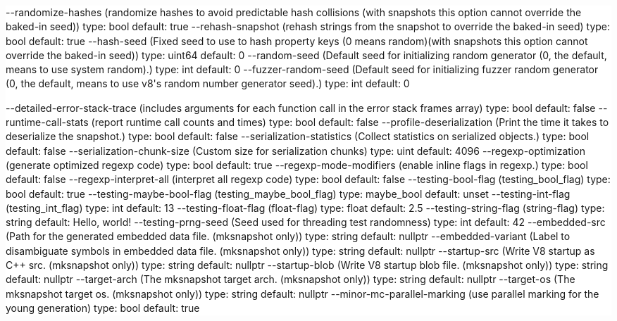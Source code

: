   --randomize-hashes (randomize hashes to avoid predictable hash collisions (with snapshots this option cannot override the baked-in seed))
        type: bool  default: true
  --rehash-snapshot (rehash strings from the snapshot to override the baked-in seed)
        type: bool  default: true
  --hash-seed (Fixed seed to use to hash property keys (0 means random)(with snapshots this option cannot override the baked-in seed))
        type: uint64  default: 0
  --random-seed (Default seed for initializing random generator (0, the default, means to use system random).)
        type: int  default: 0
  --fuzzer-random-seed (Default seed for initializing fuzzer random generator (0, the default, means to use v8's random number generator seed).)
        type: int  default: 0


  --detailed-error-stack-trace (includes arguments for each function call in the error stack frames array)
        type: bool  default: false
  --runtime-call-stats (report runtime call counts and times)
        type: bool  default: false
  --profile-deserialization (Print the time it takes to deserialize the snapshot.)
        type: bool  default: false
  --serialization-statistics (Collect statistics on serialized objects.)
        type: bool  default: false
  --serialization-chunk-size (Custom size for serialization chunks)
        type: uint  default: 4096
  --regexp-optimization (generate optimized regexp code)
        type: bool  default: true
  --regexp-mode-modifiers (enable inline flags in regexp.)
        type: bool  default: false
  --regexp-interpret-all (interpret all regexp code)
        type: bool  default: false
  --testing-bool-flag (testing_bool_flag)
        type: bool  default: true
  --testing-maybe-bool-flag (testing_maybe_bool_flag)
        type: maybe_bool  default: unset
  --testing-int-flag (testing_int_flag)
        type: int  default: 13
  --testing-float-flag (float-flag)
        type: float  default: 2.5
  --testing-string-flag (string-flag)
        type: string  default: Hello, world!
  --testing-prng-seed (Seed used for threading test randomness)
        type: int  default: 42
  --embedded-src (Path for the generated embedded data file. (mksnapshot only))
        type: string  default: nullptr
  --embedded-variant (Label to disambiguate symbols in embedded data file. (mksnapshot only))
        type: string  default: nullptr
  --startup-src (Write V8 startup as C++ src. (mksnapshot only))
        type: string  default: nullptr
  --startup-blob (Write V8 startup blob file. (mksnapshot only))
        type: string  default: nullptr
  --target-arch (The mksnapshot target arch. (mksnapshot only))
        type: string  default: nullptr
  --target-os (The mksnapshot target os. (mksnapshot only))
        type: string  default: nullptr
  --minor-mc-parallel-marking (use parallel marking for the young generation)
        type: bool  default: true
